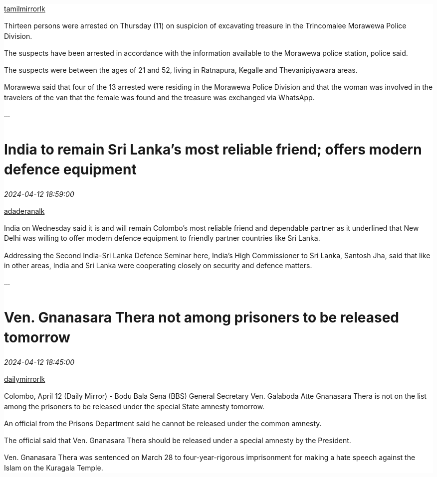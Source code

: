 [tamilmirrorlk](https://www.tamilmirror.lk/திருகோணமலை/புதையல்-தோண்டிய-13-பேர்-கைது/75-335875)

Thirteen persons were arrested on Thursday (11) on suspicion of excavating treasure in the Trincomalee Morawewa Police Division.

The suspects have been arrested in accordance with the information available to the Morawewa police station, police said.

The suspects were between the ages of 21 and 52, living in Ratnapura, Kegalle and Thevanipiyawara areas.

Morawewa said that four of the 13 arrested were residing in the Morawewa Police Division and that the woman was involved in the travelers of the van that the female was found and the treasure was exchanged via WhatsApp.

...



# India to remain Sri Lanka’s most reliable friend; offers modern defence equipment

*2024-04-12 18:59:00*

[adaderanalk](https://www.adaderana.lk/news/98596/india-to-remain-sri-lankas-most-reliable-friend-offers-modern-defence-equipment)

India on Wednesday said it is and will remain Colombo’s most reliable friend and dependable partner as it underlined that New Delhi was willing to offer modern defence equipment to friendly partner countries like Sri Lanka.

Addressing the Second India-Sri Lanka Defence Seminar here, India’s High Commissioner to Sri Lanka, Santosh Jha, said that like in other areas, India and Sri Lanka were cooperating closely on security and defence matters.

...



# Ven. Gnanasara Thera not among prisoners to be released tomorrow

*2024-04-12 18:45:00*

[dailymirrorlk](https://www.dailymirror.lk/breaking-news/Ven-Gnanasara-Thera-not-among-prisoners-to-be-released-tomorrow/108-280650)

Colombo, April 12 (Daily Mirror) - Bodu Bala Sena (BBS) General Secretary Ven. Galaboda Atte Gnanasara Thera is not on the list among the prisoners to be released under the special State amnesty tomorrow.

An official from the Prisons Department said he cannot be released under the common amnesty.

The official said that Ven. Gnanasara Thera should be released under a special amnesty by the President.

Ven. Gnanasara Thera was sentenced on March 28 to four-year-rigorous imprisonment for making a hate speech against the Islam on the Kuragala Temple.
